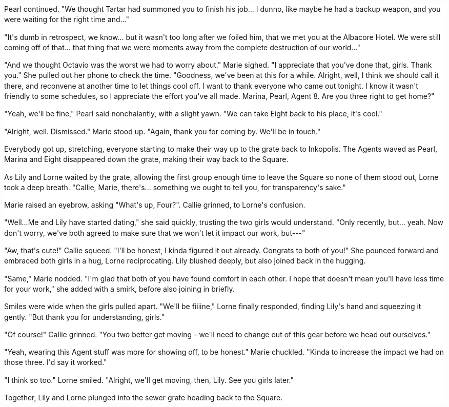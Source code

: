 Pearl continued. "We thought Tartar had summoned you to finish his job... I dunno, like maybe he had a backup weapon, and you were waiting for the right time and..."

"It's dumb in retrospect, we know... but it wasn't too long after we foiled him, that we met you at the Albacore Hotel. We were still coming off of that... that thing that we were moments away from the complete destruction of our world..."

"And we thought Octavio was the worst we had to worry about." Marie sighed. "I appreciate that you've done that, girls. Thank you." She pulled out her phone to check the time. "Goodness, we've been at this for a while. Alright, well, I think we should call it there, and reconvene at another time to let things cool off. I want to thank everyone who came out tonight. I know it wasn't friendly to some schedules, so I appreciate the effort you've all made. Marina, Pearl, Agent 8. Are you three right to get home?"

"Yeah, we'll be fine," Pearl said nonchalantly, with a slight yawn. "We can take Eight back to his place, it's cool."

"Alright, well. Dismissed." Marie stood up. "Again, thank you for coming by. We'll be in touch."

Everybody got up, stretching, everyone starting to make their way up to the grate back to Inkopolis. The Agents waved as Pearl, Marina and Eight disappeared down the grate, making their way back to the Square. 

As Lily and Lorne waited by the grate, allowing the first group enough time to leave the Square so none of them stood out, Lorne took a deep breath. "Callie, Marie, there's... something we ought to tell you, for transparency's sake."

Marie raised an eyebrow, asking "What's up, Four?". Callie grinned, to Lorne's confusion.

"Well...Me and Lily have started dating," she said quickly, trusting the two girls would understand. "Only recently, but... yeah. Now don't worry, we've both agreed to make sure that we won't let it impact our work, but---"

"Aw, that's cute!" Callie squeed. "I'll be honest, I kinda figured it out already. Congrats to both of you!" She pounced forward and embraced both girls in a hug, Lorne reciprocating. Lily blushed deeply, but also joined back in the hugging.

"Same," Marie nodded. "I'm glad that both of you have found comfort in each other. I hope that doesn't mean you'll have less time for your work," she added with a smirk, before also joining in briefly.

Smiles were wide when the girls pulled apart. "We'll be fiiiine," Lorne finally responded, finding Lily's hand and squeezing it gently. "But thank you for understanding, girls."

"Of course!" Callie grinned. "You two better get moving - we'll need to change out of this gear before we head out ourselves."

"Yeah, wearing this Agent stuff was more for showing off, to be honest." Marie chuckled. "Kinda to increase the impact we had on those three. I'd say it worked."

"I think so too." Lorne smiled. "Alright, we'll get moving, then, Lily. See you girls later."

Together, Lily and Lorne plunged into the sewer grate heading back to the Square.